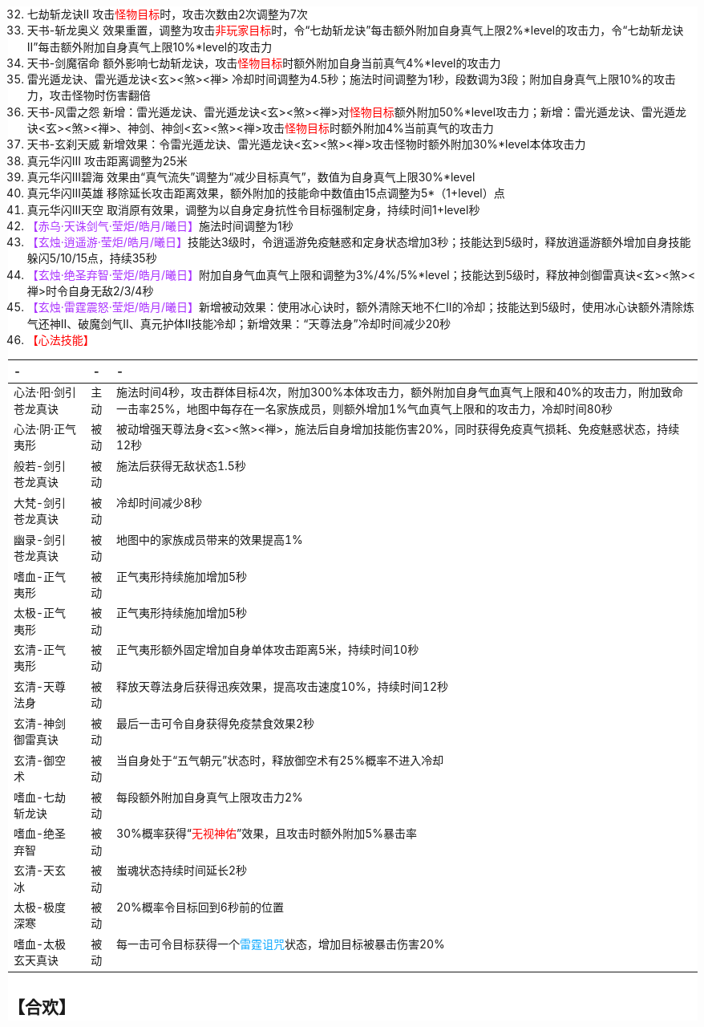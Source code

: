 32. 七劫斩龙诀II 攻击<span style="color: red;">怪物目标</span>时，攻击次数由2次调整为7次
33. 天书-斩龙奥义 效果重置，调整为攻击<span style="color: red;">非玩家目标</span>时，令“七劫斩龙诀”每击额外附加自身真气上限2%\*level的攻击力，令“七劫斩龙诀II”每击额外附加自身真气上限10%\*level的攻击力
34. 天书-剑魔宿命 额外影响七劫斩龙诀，攻击<span style="color: red;">怪物目标</span>时额外附加自身当前真气4%\*level的攻击力
35. 雷光遁龙诀、雷光遁龙诀<玄><煞><禅> 冷却时间调整为4.5秒；施法时间调整为1秒，段数调为3段；附加自身真气上限10%的攻击力，攻击怪物时伤害翻倍
36. 天书-风雷之怨 新增：雷光遁龙诀、雷光遁龙诀<玄><煞><禅>对<span style="color: red;">怪物目标</span>额外附加50%\*level攻击力；新增：雷光遁龙诀、雷光遁龙诀<玄><煞><禅>、神剑、神剑<玄><煞><禅>攻击<span style="color: red;">怪物目标</span>时额外附加4%当前真气的攻击力
37. 天书-玄刹天威 新增效果：令雷光遁龙诀、雷光遁龙诀<玄><煞><禅>攻击怪物时额外附加30%\*level本体攻击力
38. 真元华闪III 攻击距离调整为25米
39. 真元华闪III碧海 效果由“真气流失”调整为“减少目标真气”，数值为自身真气上限30%\*level
40. 真元华闪III英雄 移除延长攻击距离效果，额外附加的技能命中数值由15点调整为5\*（1+level）点
41. 真元华闪III天空 取消原有效果，调整为以自身定身抗性令目标强制定身，持续时间1+level秒
42. <span style="color: #aa32ff;">【赤乌·天诛剑气·莹炬/皓月/曦日】</span>施法时间调整为1秒
43. <span style="color: #aa32ff;">【玄烛·逍遥游·莹炬/皓月/曦日】</span>技能达3级时，令逍遥游免疫魅惑和定身状态增加3秒；技能达到5级时，释放逍遥游额外增加自身技能躲闪5/10/15点，持续35秒
44. <span style="color: #aa32ff;">【玄烛·绝圣弃智·莹炬/皓月/曦日】</span>附加自身气血真气上限和调整为3%/4%/5%\*level；技能达到5级时，释放神剑御雷真诀<玄><煞><禅>时令自身无敌2/3/4秒
45. <span style="color: #aa32ff;">【玄烛·雷霆震怒·莹炬/皓月/曦日】</span>新增被动效果：使用冰心诀时，额外清除天地不仁II的冷却；技能达到5级时，使用冰心诀额外清除炼气还神II、破魔剑气II、真元护体II技能冷却；新增效果：“天尊法身”冷却时间减少20秒
46. <span style="color: red;">【心法技能】</span>

| - | - | - |
|:--|:-:|:--|
| 心法·阳·剑引苍龙真诀 | 主动 | 施法时间4秒，攻击群体目标4次，附加300%本体攻击力，额外附加自身气血真气上限和40%的攻击力，附加致命一击率25%，地图中每存在一名家族成员，则额外增加1%气血真气上限和的攻击力，冷却时间80秒 |
| 心法·阴·正气夷形 | 被动 | 被动增强天尊法身<玄><煞><禅>，施法后自身增加技能伤害20%，同时获得免疫真气损耗、免疫魅惑状态，持续12秒 |
| 般若-剑引苍龙真诀 | 被动 | 施法后获得无敌状态1.5秒 |
| 大梵-剑引苍龙真诀 | 被动 | 冷却时间减少8秒 |
| 幽录-剑引苍龙真诀 | 被动 | 地图中的家族成员带来的效果提高1% |
| 嗜血-正气夷形 | 被动 | 正气夷形持续施加增加5秒 |
| 太极-正气夷形 | 被动 | 正气夷形持续施加增加5秒 |
| 玄清-正气夷形 | 被动 | 正气夷形额外固定增加自身单体攻击距离5米，持续时间10秒 |
| 玄清-天尊法身 | 被动 | 释放天尊法身后获得迅疾效果，提高攻击速度10%，持续时间12秒 |
| 玄清-神剑御雷真诀 | 被动 | 最后一击可令自身获得免疫禁食效果2秒 |
| 玄清-御空术 | 被动 | 当自身处于“五气朝元”状态时，释放御空术有25%概率不进入冷却 |
| 嗜血-七劫斩龙诀 | 被动 | 每段额外附加自身真气上限攻击力2% |
| 嗜血-绝圣弃智 | 被动 | 30%概率获得“<span style="color: red;">无视神佑</span>”效果，且攻击时额外附加5%暴击率 |
| 玄清-天玄冰 | 被动 | 蚩魂状态持续时间延长2秒 |
| 太极-极度深寒 | 被动 | 20%概率令目标回到6秒前的位置 |
| 嗜血-太极玄天真诀 | 被动 | 每一击可令目标获得一个<span style="color: #11aaff;">雷霆诅咒</span>状态，增加目标被暴击伤害20% |

## 【合欢】

